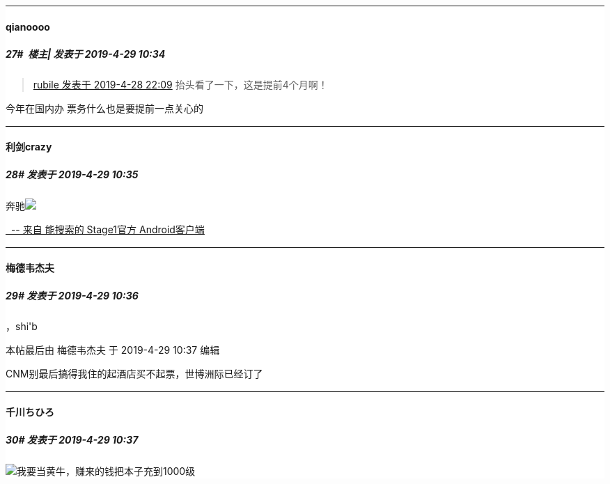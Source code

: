 





*****

####  qianoooo  
##### 27#         楼主| 发表于 2019-4-29 10:34



<blockquote><a href="httphttps://bbs.saraba1st.com/2b/forum.php?mod=redirect&amp;goto=findpost&amp;pid=43501408&amp;ptid=1827896" target="_blank">rubile 发表于 2019-4-28 22:09</a>
抬头看了一下，这是提前4个月啊！</blockquote>
今年在国内办 票务什么也是要提前一点关心的







*****

####  利剑crazy  
##### 28#       发表于 2019-4-29 10:35




奔驰<img src="https://static.saraba1st.com/image/smiley/face2017/067.png" referrerpolicy="no-referrer">

[  -- 来自 能搜索的 Stage1官方 Android客户端](https://www.coolapk.com/apk/140634)







*****

####  梅德韦杰夫  
##### 29#       发表于 2019-4-29 10:36

，shi'b


 本帖最后由 梅德韦杰夫 于 2019-4-29 10:37 编辑 

CNM别最后搞得我住的起酒店买不起票，世博洲际已经订了







*****

####  千川ちひろ  
##### 30#       发表于 2019-4-29 10:37



<img src="https://static.saraba1st.com/image/smiley/face2017/084.png" referrerpolicy="no-referrer">我要当黄牛，赚来的钱把本子充到1000级
